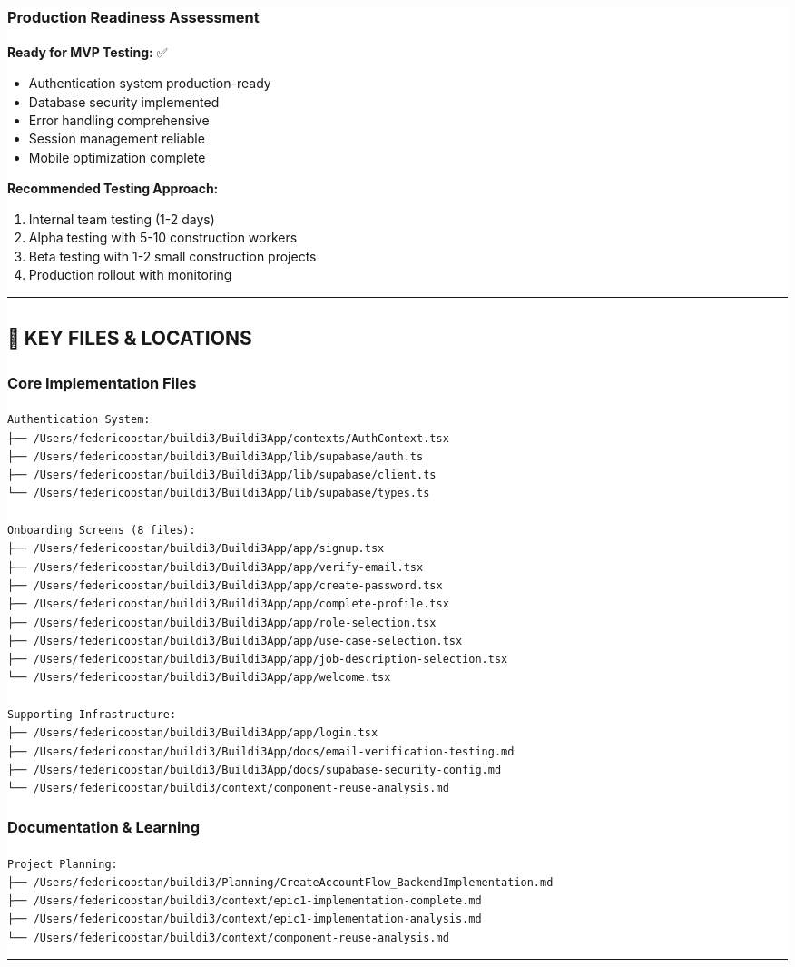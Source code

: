 ### Production Readiness Assessment

**Ready for MVP Testing:** ✅
- Authentication system production-ready
- Database security implemented
- Error handling comprehensive
- Session management reliable
- Mobile optimization complete

**Recommended Testing Approach:**
1. Internal team testing (1-2 days)
2. Alpha testing with 5-10 construction workers
3. Beta testing with 1-2 small construction projects
4. Production rollout with monitoring

---

## 📁 KEY FILES & LOCATIONS

### Core Implementation Files
```
Authentication System:
├── /Users/federicoostan/buildi3/Buildi3App/contexts/AuthContext.tsx
├── /Users/federicoostan/buildi3/Buildi3App/lib/supabase/auth.ts
├── /Users/federicoostan/buildi3/Buildi3App/lib/supabase/client.ts
└── /Users/federicoostan/buildi3/Buildi3App/lib/supabase/types.ts

Onboarding Screens (8 files):
├── /Users/federicoostan/buildi3/Buildi3App/app/signup.tsx
├── /Users/federicoostan/buildi3/Buildi3App/app/verify-email.tsx
├── /Users/federicoostan/buildi3/Buildi3App/app/create-password.tsx
├── /Users/federicoostan/buildi3/Buildi3App/app/complete-profile.tsx
├── /Users/federicoostan/buildi3/Buildi3App/app/role-selection.tsx
├── /Users/federicoostan/buildi3/Buildi3App/app/use-case-selection.tsx
├── /Users/federicoostan/buildi3/Buildi3App/app/job-description-selection.tsx
└── /Users/federicoostan/buildi3/Buildi3App/app/welcome.tsx

Supporting Infrastructure:
├── /Users/federicoostan/buildi3/Buildi3App/app/login.tsx
├── /Users/federicoostan/buildi3/Buildi3App/docs/email-verification-testing.md
├── /Users/federicoostan/buildi3/Buildi3App/docs/supabase-security-config.md
└── /Users/federicoostan/buildi3/context/component-reuse-analysis.md
```

### Documentation & Learning
```
Project Planning:
├── /Users/federicoostan/buildi3/Planning/CreateAccountFlow_BackendImplementation.md
├── /Users/federicoostan/buildi3/context/epic1-implementation-complete.md
├── /Users/federicoostan/buildi3/context/epic1-implementation-analysis.md
└── /Users/federicoostan/buildi3/context/component-reuse-analysis.md
```

---